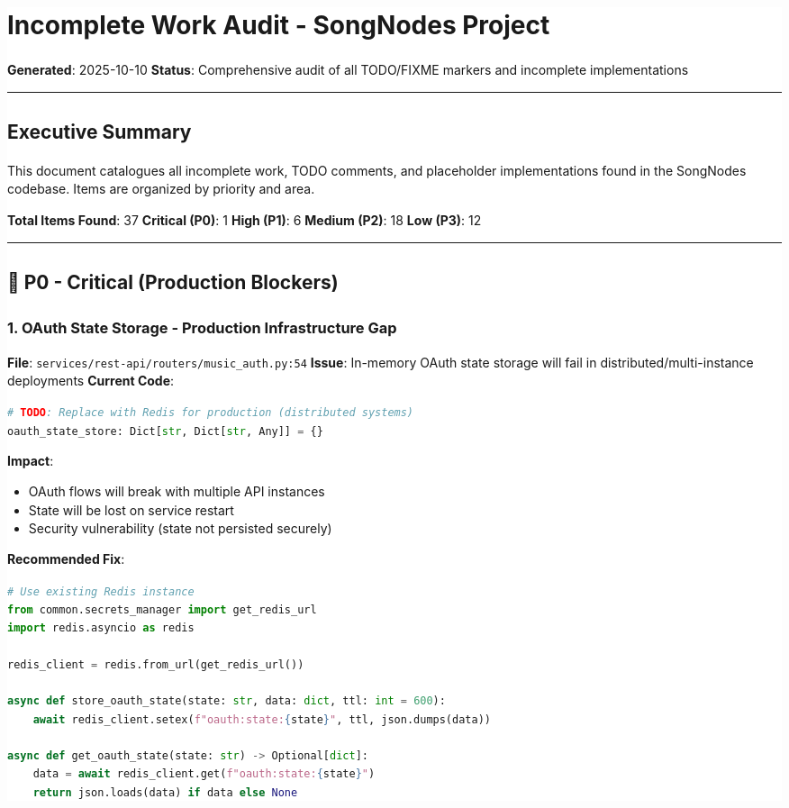 # Incomplete Work Audit - SongNodes Project
**Generated**: 2025-10-10
**Status**: Comprehensive audit of all TODO/FIXME markers and incomplete implementations

---

## Executive Summary

This document catalogues all incomplete work, TODO comments, and placeholder implementations found in the SongNodes codebase. Items are organized by priority and area.

**Total Items Found**: 37
**Critical (P0)**: 1
**High (P1)**: 6
**Medium (P2)**: 18
**Low (P3)**: 12

---

## 🔴 P0 - Critical (Production Blockers)

### 1. OAuth State Storage - Production Infrastructure Gap
**File**: `services/rest-api/routers/music_auth.py:54`
**Issue**: In-memory OAuth state storage will fail in distributed/multi-instance deployments
**Current Code**:
```python
# TODO: Replace with Redis for production (distributed systems)
oauth_state_store: Dict[str, Dict[str, Any]] = {}
```

**Impact**:
- OAuth flows will break with multiple API instances
- State will be lost on service restart
- Security vulnerability (state not persisted securely)

**Recommended Fix**:
```python
# Use existing Redis instance
from common.secrets_manager import get_redis_url
import redis.asyncio as redis

redis_client = redis.from_url(get_redis_url())

async def store_oauth_state(state: str, data: dict, ttl: int = 600):
    await redis_client.setex(f"oauth:state:{state}", ttl, json.dumps(data))

async def get_oauth_state(state: str) -> Optional[dict]:
    data = await redis_client.get(f"oauth:state:{state}")
    return json.loads(data) if data else None
```
